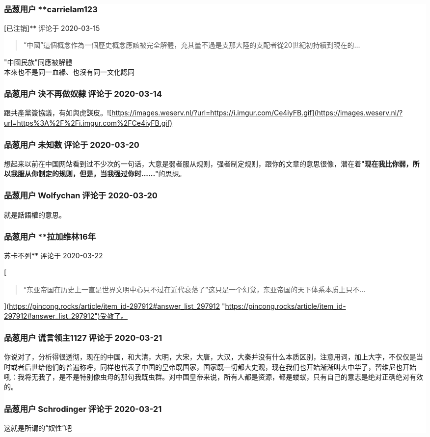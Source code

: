 

            
### 品葱用户 **carrielam123 
[已注销]** 评论于 2020-03-15
        
> “中國”這個概念作為一個歷史概念應該被完全解體，充其量不過是支那大陸的支配者從20世紀初持續到現在的...

  
"中國民族"同應被解體  
本來也不是同一血緣、也沒有同一文化認同
        


            
### 品葱用户 **決不再做奴隸** 评论于 2020-03-14
        
跟共產黨簽協議，有如與虎謀皮。![https://images.weserv.nl/?url=https://i.imgur.com/Ce4iyFB.gif](https://images.weserv.nl/?url=https%3A%2F%2Fi.imgur.com%2FCe4iyFB.gif)
        


            
### 品葱用户 **未知数** 评论于 2020-03-20
        
想起来以前在中国网站看到过不少次的一句话，大意是弱者服从规则，强者制定规则，跟你的文章的意思很像，潜在着"**现在我比你弱，所以我服从你制定的规则，但是，当我强过你时......**"的思想。
        


            
### 品葱用户 **Wolfychan** 评论于 2020-03-20
        
就是話語權的意思。
        


            
### 品葱用户 **拉加维林16年 
苏卡不列** 评论于 2020-03-22
        
[

> “东亚帝国在历史上一直是世界文明中心只不过在近代衰落了”这只是一个幻觉，东亚帝国的天下体系本质上只不...

](https://pincong.rocks/article/item_id-297912#answer_list_297912 "https://pincong.rocks/article/item_id-297912#answer_list_297912")受教了。
        


            
### 品葱用户 **谎言领主1127** 评论于 2020-03-21
        
你说对了，分析得很透彻，现在的中国，和大清，大明，大宋，大唐，大汉，大秦并没有什么本质区别，注意用词，加上大字，不仅仅是当时或者后世给他们的普遍称呼，同样也代表了中国的皇帝既国家，国家既一切都大史观，现在我们也开始渐渐叫大中华了，習维尼也开始吼：我将无我了，是不是特别像虫母的那句我既虫群。对中国皇帝来说，所有人都是资源，都是蝼蚁，只有自己的意志是绝对正确绝对有效的。
        


            
### 品葱用户 **Schrodinger** 评论于 2020-03-21
        
这就是所谓的“奴性”吧
        


            